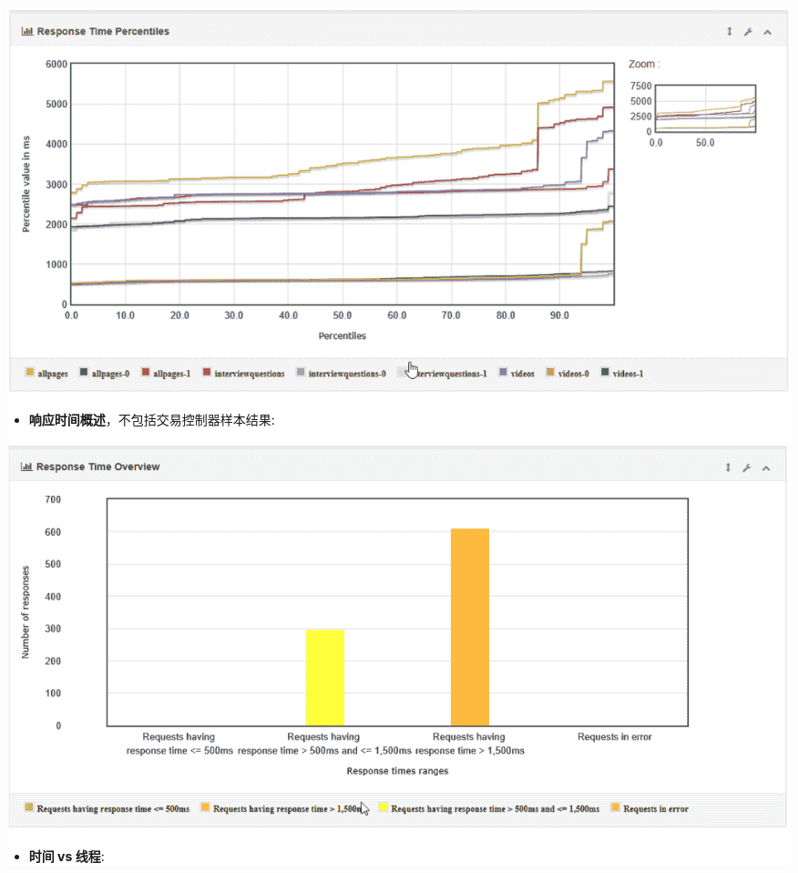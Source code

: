 ![](img/3d02221ee58eb1d2f2bd9d984c27ba8e.png)

*   **响应时间概述**，不包括交易控制器样本结果:

![Response time overview - Load Testing using JMeter - Edureka](img/9d28133b50984136b7f9326a537a5007.png)

*   **时间 vs 线程**:
